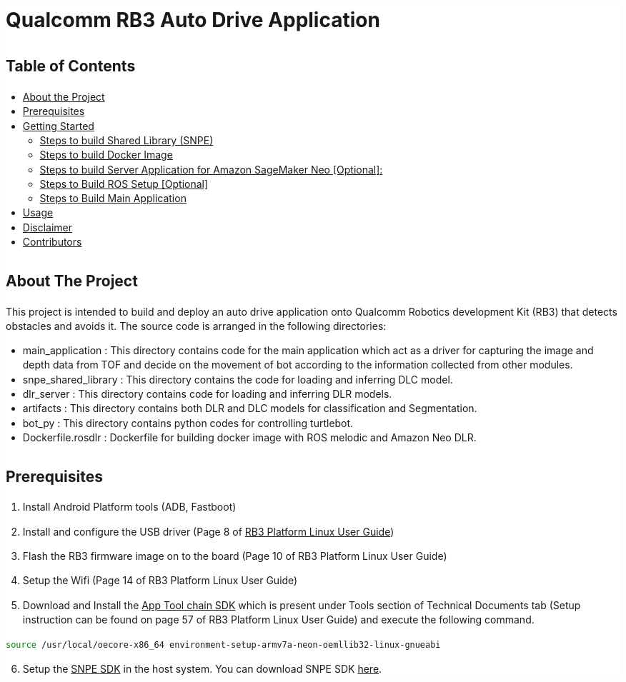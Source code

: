 
# Qualcomm RB3 Auto Drive Application

## Table of Contents

* [About the Project](#about-the-project)
* [Prerequisites](#prerequisites)
* [Getting Started](#getting-started)
  * [Steps to build Shared Library (SNPE)](#Steps-to-build-Shared-Library-(SNPE))
  * [Steps to build Docker Image](#Steps-to-build-Docker-Image)
  * [Steps to build Server Application for Amazon SageMaker Neo [Optional]:](#Steps-to-build-Server-Application-for-Amazon-SageMaker-Neo-[Optional]:)
  * [Steps to Build ROS Setup [Optional]](#Steps-to-Build-ROS-Setup-[Optional])
  * [Steps to Build Main Application](#Steps-to-Build-Main-Application)
* [Usage](#usage)
* [Disclaimer](#Disclaimer)
* [Contributors](#contributors)


## About The Project

This project is intended to build and deploy an auto drive application onto Qualcomm Robotics development Kit (RB3) that detects obstacles and avoids it.
The source code is arranged in the following directories:
 * main_application : This directory contains code for the main application which act as a driver for capturing the image and depth data from TOF and decide on the movement of bot according to the information collected from other modules.
* snpe_shared_library : This directory contains the code for loading and inferring DLC model. 
* dlr_server : This directory contains code for loading and inferring DLR models.
* artifacts : This directory contains both DLR and DLC models for classification and Segmentation.
* bot_py : This directory contains python codes for controlling turtlebot.
* Dockerfile.rosdlr : Dockerfile for building docker image with ROS melodic and Amazon Neo DLR.

## Prerequisites

1. Install Android Platform tools (ADB, Fastboot) 

2. Install and configure the USB driver (Page 8 of [RB3 Platform Linux User Guide](https://www.thundercomm.com/app_en/product/1544580412842651))

3. Flash the RB3 firmware image on to the board (Page 10 of RB3 Platform Linux User Guide)

4. Setup the Wifi (Page 14 of RB3 Platform Linux User Guide)

5. Download and Install the [App Tool chain SDK](https://www.thundercomm.com/app_en/product/1544580412842651) which is present under Tools section of Technical Documents tab (Setup instruction can be found on page 57 of RB3 Platform Linux User Guide) and execute the following command.
```sh
source /usr/local/oecore-x86_64 environment-setup-armv7a-neon-oemllib32-linux-gnueabi
```

6. Setup the [SNPE SDK](https://developer.qualcomm.com/docs/snpe/setup.html) in the host system. You can download SNPE SDK [here](https://developer.qualcomm.com/downloads/qualcomm-neural-processing-sdk-ai-v143).

